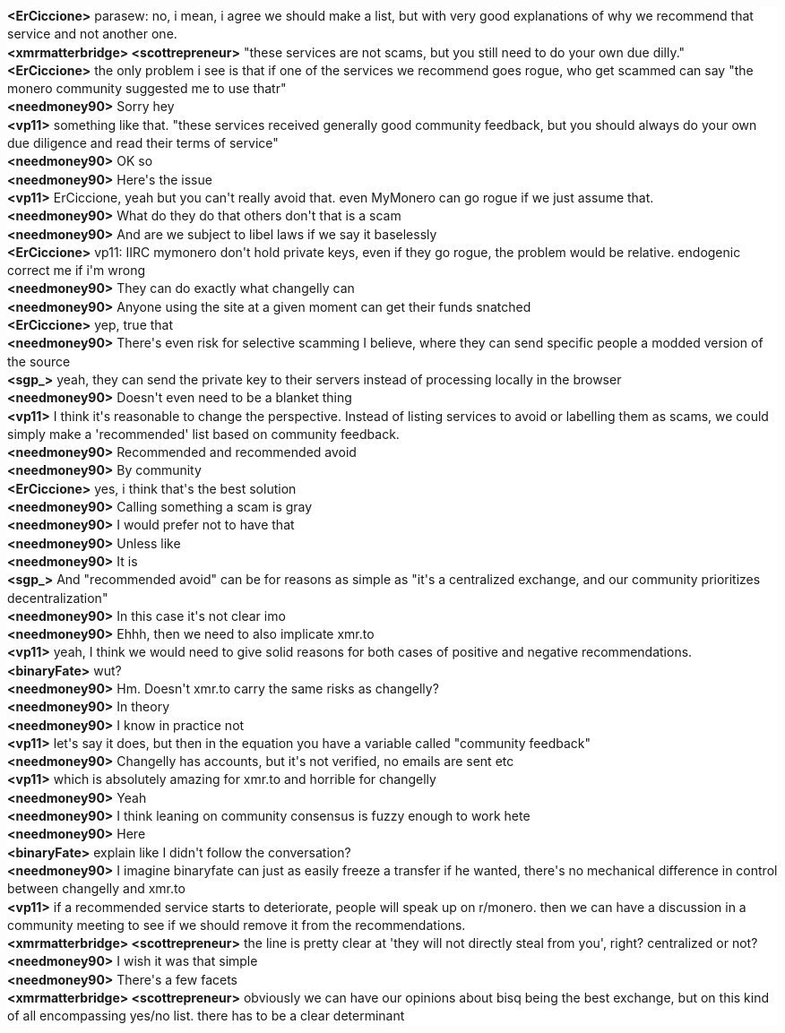 **\<ErCiccione>** parasew: no, i mean, i agree we should make a list, but with very good explanations of why we recommend that service and not another one.  
**\<xmrmatterbridge> \<scottrepreneur>** "these services are not scams, but you still need to do your own due dilly."  
**\<ErCiccione>** the only problem i see is that if one of the services we recommend goes rogue, who get scammed can say "the monero community suggested me to use thatr"  
**\<needmoney90>** Sorry hey  
**\<vp11>** something like that. "these services received generally good community feedback, but you should always do your own due diligence and read their terms of service"  
**\<needmoney90>** OK so  
**\<needmoney90>** Here's the issue  
**\<vp11>** ErCiccione, yeah but you can't really avoid that. even MyMonero can go rogue if we just assume that.  
**\<needmoney90>** What do they do that others don't that is a scam  
**\<needmoney90>** And are we subject to libel laws if we say it baselessly  
**\<ErCiccione>** vp11: IIRC mymonero don't hold private keys, even if they go rogue, the problem would be relative. endogenic correct me if i'm wrong  
**\<needmoney90>** They can do exactly what changelly can  
**\<needmoney90>** Anyone using the site at a given moment can get their funds snatched  
**\<ErCiccione>** yep, true that  
**\<needmoney90>** There's even risk for selective scamming I believe, where they can send specific people a modded version of the source  
**\<sgp_>** yeah, they can send the private key to their servers instead of processing locally in the browser  
**\<needmoney90>** Doesn't even need to be a blanket thing  
**\<vp11>** I think it's reasonable to change the perspective. Instead of listing services to avoid or labelling them as scams, we could simply make a 'recommended' list based on community feedback.  
**\<needmoney90>** Recommended and recommended avoid  
**\<needmoney90>** By community  
**\<ErCiccione>** yes, i think that's the best solution  
**\<needmoney90>** Calling something a scam is gray  
**\<needmoney90>** I would prefer not to have that  
**\<needmoney90>** Unless like  
**\<needmoney90>** It is  
**\<sgp_>** And "recommended avoid" can be for reasons as simple as "it's a centralized exchange, and our community prioritizes decentralization"  
**\<needmoney90>** In this case it's not clear imo  
**\<needmoney90>** Ehhh, then we need to also implicate xmr.to  
**\<vp11>** yeah, I think we would need to give solid reasons for both cases of positive and negative recommendations.  
**\<binaryFate>** wut?  
**\<needmoney90>** Hm. Doesn't xmr.to carry the same risks as changelly?  
**\<needmoney90>** In theory  
**\<needmoney90>** I know in practice not  
**\<vp11>** let's say it does, but then in the equation you have a variable called "community feedback"  
**\<needmoney90>** Changelly has accounts, but it's not verified, no emails are sent etc  
**\<vp11>** which is absolutely amazing for xmr.to and horrible for changelly  
**\<needmoney90>** Yeah  
**\<needmoney90>** I think leaning on community consensus is fuzzy enough to work hete  
**\<needmoney90>** Here  
**\<binaryFate>** explain like I didn't follow the conversation?  
**\<needmoney90>** I imagine binaryfate can just as easily freeze a transfer if he wanted, there's no mechanical difference in control between changelly and xmr.to  
**\<vp11>** if a recommended service starts to deteriorate, people will speak up on r/monero. then we can have a discussion in a community meeting to see if we should remove it from the recommendations.  
**\<xmrmatterbridge> \<scottrepreneur>** the line is pretty clear at 'they will not directly steal from you', right? centralized or not?  
**\<needmoney90>** I wish it was that simple  
**\<needmoney90>** There's a few facets  
**\<xmrmatterbridge> \<scottrepreneur>** obviously we can have our opinions about bisq being the best exchange, but on this kind of all encompassing yes/no list. there has to be a clear determinant  